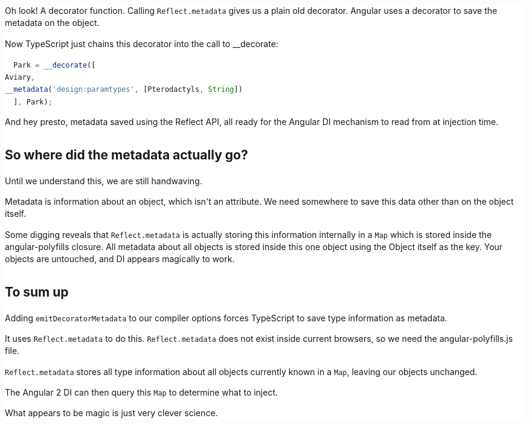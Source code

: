 



Oh look! A decorator function. Calling `Reflect.metadata` gives us a plain old decorator. Angular uses a decorator to save the metadata on the object.

Now TypeScript just chains this decorator into the call to __decorate:

```js
  Park = __decorate([
Aviary,
__metadata('design:paramtypes', [Pterodactyls, String])
  ], Park);
```





And hey presto, metadata saved using the Reflect API, all ready for the Angular DI mechanism to read from at injection time.

## So where did the metadata actually go?

Until we understand this, we are still handwaving.

Metadata is information about an object, which isn't an attribute. We need somewhere to save this data other than on the object itself.

Some digging reveals that `Reflect.metadata` is actually storing this information internally in a `Map` which is stored inside the angular-polyfills closure. All metadata about all objects is stored inside this one object using the Object itself as the key. Your objects are untouched, and DI appears magically to work.

## To sum up

Adding `emitDecoratorMetadata` to our compiler options forces TypeScript to save type information as metadata.

It uses `Reflect.metadata` to do this. `Reflect.metadata` does not exist inside current browsers, so we need the angular-polyfills.js file.

`Reflect.metadata` stores all type information about all objects currently known in a `Map`, leaving our objects unchanged.

The Angular 2 DI can then query this `Map` to determine what to inject.

What appears to be magic is just very clever science.

